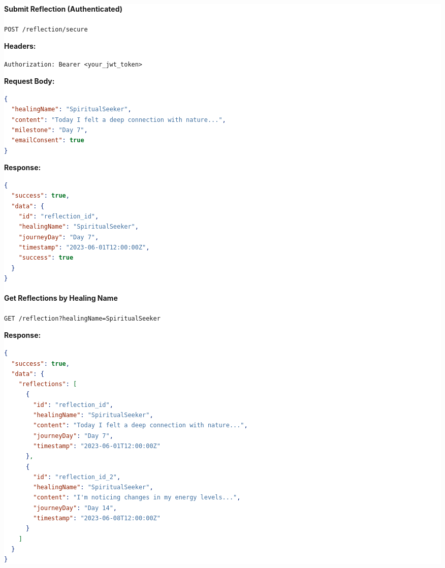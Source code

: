 #### Submit Reflection (Authenticated)

```
POST /reflection/secure
```

**Headers:**
```
Authorization: Bearer <your_jwt_token>
```

**Request Body:**
```json
{
  "healingName": "SpiritualSeeker",
  "content": "Today I felt a deep connection with nature...",
  "milestone": "Day 7",
  "emailConsent": true
}
```

**Response:**
```json
{
  "success": true,
  "data": {
    "id": "reflection_id",
    "healingName": "SpiritualSeeker",
    "journeyDay": "Day 7",
    "timestamp": "2023-06-01T12:00:00Z",
    "success": true
  }
}
```

#### Get Reflections by Healing Name

```
GET /reflection?healingName=SpiritualSeeker
```

**Response:**
```json
{
  "success": true,
  "data": {
    "reflections": [
      {
        "id": "reflection_id",
        "healingName": "SpiritualSeeker",
        "content": "Today I felt a deep connection with nature...",
        "journeyDay": "Day 7",
        "timestamp": "2023-06-01T12:00:00Z"
      },
      {
        "id": "reflection_id_2",
        "healingName": "SpiritualSeeker",
        "content": "I'm noticing changes in my energy levels...",
        "journeyDay": "Day 14",
        "timestamp": "2023-06-08T12:00:00Z"
      }
    ]
  }
}
```
